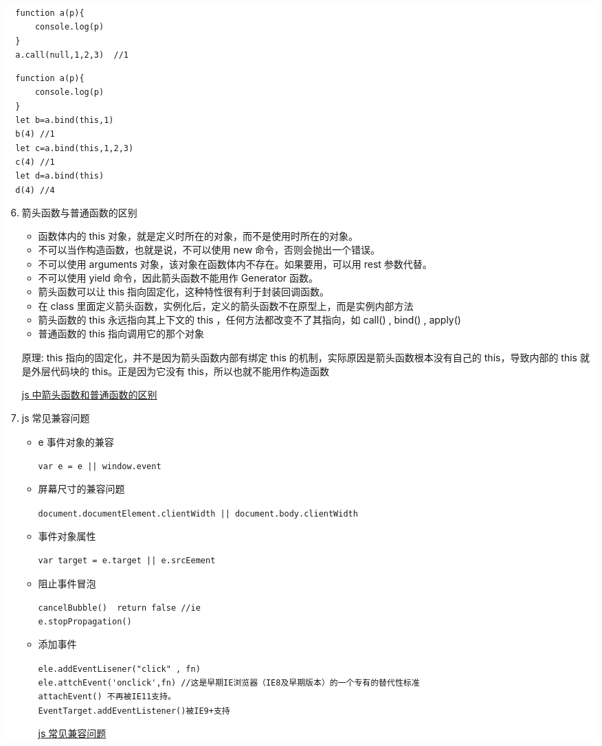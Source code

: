   ```
     function a(p){
         console.log(p)
     }
     a.call(null,1,2,3)  //1
   ```

   ```
     function a(p){
         console.log(p)
     }
     let b=a.bind(this,1)
     b(4) //1
     let c=a.bind(this,1,2,3)
     c(4) //1
     let d=a.bind(this)
     d(4) //4
   ```

6. 箭头函数与普通函数的区别

   - 函数体内的 this 对象，就是定义时所在的对象，而不是使用时所在的对象。
   - 不可以当作构造函数，也就是说，不可以使用 new 命令，否则会抛出一个错误。
   - 不可以使用 arguments 对象，该对象在函数体内不存在。如果要用，可以用 rest 参数代替。
   - 不可以使用 yield 命令，因此箭头函数不能用作 Generator 函数。
   - 箭头函数可以让 this 指向固定化，这种特性很有利于封装回调函数。
   - 在 class 里面定义箭头函数，实例化后，定义的箭头函数不在原型上，而是实例内部方法
   - 箭头函数的 this 永远指向其上下文的 this ，任何方法都改变不了其指向，如 call() , bind() , apply()
   - 普通函数的 this 指向调用它的那个对象

   原理: this 指向的固定化，并不是因为箭头函数内部有绑定 this 的机制，实际原因是箭头函数根本没有自己的 this，导致内部的 this 就是外层代码块的 this。正是因为它没有 this，所以也就不能用作构造函数

   [js 中箭头函数和普通函数的区别](https://segmentfault.com/a/1190000018902542)

7. js 常见兼容问题

   - e 事件对象的兼容
     ```
     var e = e || window.event
     ```
   - 屏幕尺寸的兼容问题
     ```
     document.documentElement.clientWidth || document.body.clientWidth
     ```
   - 事件对象属性
     ```
     var target = e.target || e.srcEement
     ```
   - 阻止事件冒泡
     ```
     cancelBubble()  return false //ie
     e.stopPropagation()
     ```
   - 添加事件
     ```
     ele.addEventLisener("click" , fn)
     ele.attchEvent('onclick',fn) //这是早期IE浏览器（IE8及早期版本）的一个专有的替代性标准
     attachEvent() 不再被IE11支持。
     EventTarget.addEventListener()被IE9+支持
     ```
     [js 常见兼容问题](https://www.jianshu.com/p/0137498286e3)
